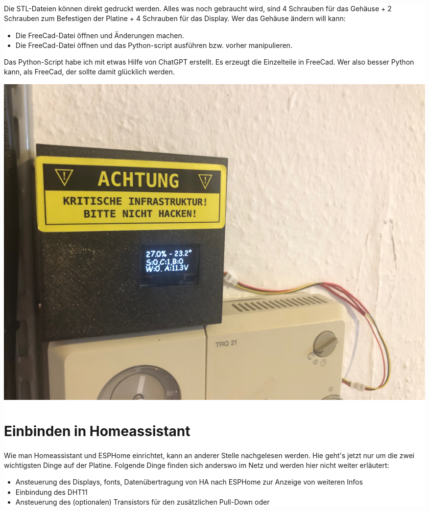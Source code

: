 
Die STL-Dateien können direkt gedruckt werden. Alles was noch gebraucht wird, sind 4 Schrauben für das Gehäuse + 2 Schrauben zum Befestigen der Platine + 4 Schrauben für das Display.
Wer das Gehäuse ändern will kann:
* Die FreeCad-Datei öffnen und Änderungen machen.
* Die FreeCad-Datei öffnen und das Python-script ausführen bzw. vorher manipulieren.

Das Python-Script habe ich mit etwas Hilfe von ChatGPT erstellt. Es erzeugt die Einzelteile in FreeCad. Wer also besser Python kann, als FreeCad, der sollte damit glücklich werden.

![Kompletter Aufbau](Bilder/Kompletter_Aufbau.jpeg?raw=true "Eingebaute Infrastruktur")


# Einbinden in Homeassistant
Wie man Homeassistant und ESPHome einrichtet, kann an anderer Stelle nachgelesen werden. Hie geht's jetzt nur um die zwei wichtigsten Dinge auf der Platine.
Folgende Dinge finden sich anderswo im Netz und werden hier nicht weiter erläutert:

* Ansteuerung des Displays, fonts, Datenübertragung von HA nach ESPHome zur Anzeige von weiteren Infos
* Einbindung des DHT11
* Ansteuerung des (optionalen) Transistors für den zusätzlichen Pull-Down oder
